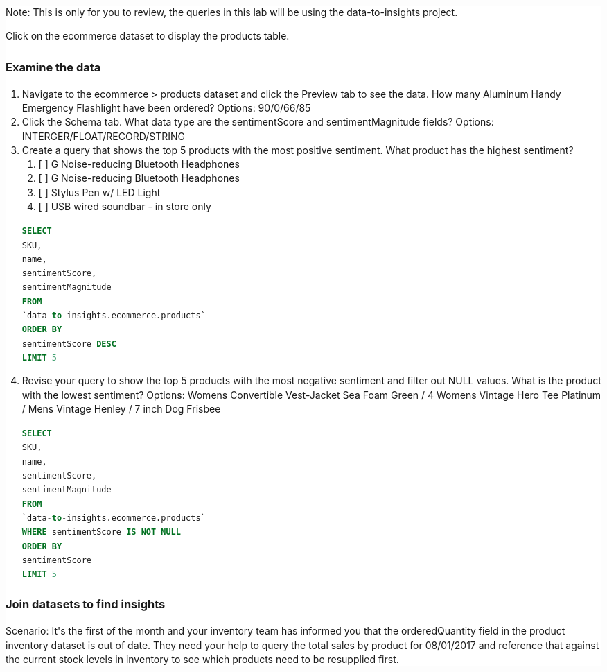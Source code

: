 Note: This is only for you to review, the queries in this lab will be using the data-to-insights project.

Click on the ecommerce dataset to display the products table.

### Examine the data

1. Navigate to the ecommerce > products dataset and click the Preview tab to see the data. How many Aluminum Handy Emergency Flashlight have been ordered? Options: 90/0/66/85
2. Click the Schema tab. What data type are the sentimentScore and sentimentMagnitude fields? Options: INTERGER/FLOAT/RECORD/STRING
3. Create a query that shows the top 5 products with the most positive sentiment. What product has the highest sentiment?
   1.  [ ] G Noise-reducing Bluetooth Headphones
   2.  [ ] G Noise-reducing Bluetooth Headphones
   3.  [ ] Stylus Pen w/ LED Light
   4.  [ ] USB wired soundbar - in store only
    ```sql
    SELECT
    SKU,
    name,
    sentimentScore,
    sentimentMagnitude
    FROM
    `data-to-insights.ecommerce.products`
    ORDER BY
    sentimentScore DESC
    LIMIT 5
    ```
4. Revise your query to show the top 5 products with the most negative sentiment and filter out NULL values. What is the product with the lowest sentiment? Options: Womens Convertible Vest-Jacket Sea Foam Green / 4 Womens Vintage Hero Tee Platinum / Mens Vintage Henley / 7 inch Dog Frisbee
    ```sql
    SELECT
    SKU,
    name,
    sentimentScore,
    sentimentMagnitude
    FROM
    `data-to-insights.ecommerce.products`
    WHERE sentimentScore IS NOT NULL
    ORDER BY
    sentimentScore
    LIMIT 5
    ```

### Join datasets to find insights

Scenario: It's the first of the month and your inventory team has informed you that the orderedQuantity field in the product inventory dataset is out of date. They need your help to query the total sales by product for 08/01/2017 and reference that against the current stock levels in inventory to see which products need to be resupplied first.
